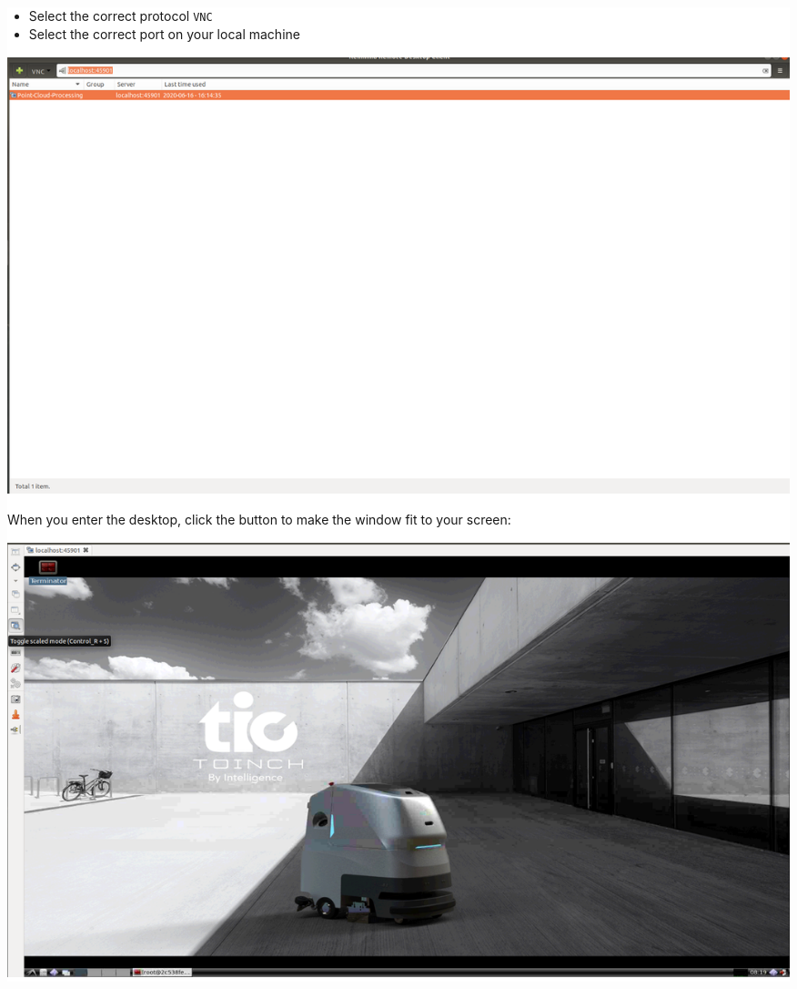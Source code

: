 - Select the correct protocol `VNC`
- Select the correct port on your local machine

![Create New VNC Connection](doc/02-create-vnc-connection.png)

When you enter the desktop, click the button to make the window fit to your screen:

![Adjust Screen Display](doc/03-adjust-screen-display.png)
